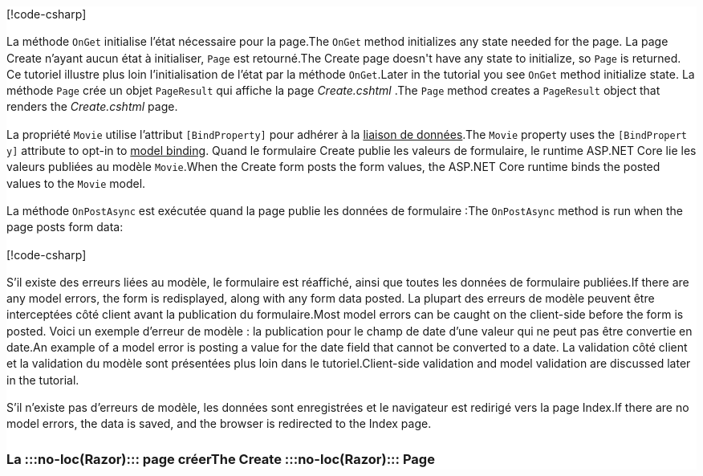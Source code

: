 [!code-csharp[](razor-pages-start/snapshot_sample/:::no-loc(Razor):::PagesMovie/Pages/Movies/Create.cshtml.cs?name=snippetALL)]

<span data-ttu-id="61e1b-283">La méthode `OnGet` initialise l’état nécessaire pour la page.</span><span class="sxs-lookup"><span data-stu-id="61e1b-283">The `OnGet` method initializes any state needed for the page.</span></span> <span data-ttu-id="61e1b-284">La page Create n’ayant aucun état à initialiser, `Page` est retourné.</span><span class="sxs-lookup"><span data-stu-id="61e1b-284">The Create page doesn't have any state to initialize, so `Page` is returned.</span></span> <span data-ttu-id="61e1b-285">Ce tutoriel illustre plus loin l’initialisation de l’état par la méthode `OnGet`.</span><span class="sxs-lookup"><span data-stu-id="61e1b-285">Later in the tutorial you see `OnGet` method initialize state.</span></span> <span data-ttu-id="61e1b-286">La méthode `Page` crée un objet `PageResult` qui affiche la page *Create.cshtml* .</span><span class="sxs-lookup"><span data-stu-id="61e1b-286">The `Page` method creates a `PageResult` object that renders the *Create.cshtml* page.</span></span>

<span data-ttu-id="61e1b-287">La propriété `Movie` utilise l’attribut `[BindProperty]` pour adhérer à la [liaison de données](xref:mvc/models/model-binding).</span><span class="sxs-lookup"><span data-stu-id="61e1b-287">The `Movie` property uses the `[BindProperty]` attribute to opt-in to [model binding](xref:mvc/models/model-binding).</span></span> <span data-ttu-id="61e1b-288">Quand le formulaire Create publie les valeurs de formulaire, le runtime ASP.NET Core lie les valeurs publiées au modèle `Movie`.</span><span class="sxs-lookup"><span data-stu-id="61e1b-288">When the Create form posts the form values, the ASP.NET Core runtime binds the posted values to the `Movie` model.</span></span>

<span data-ttu-id="61e1b-289">La méthode `OnPostAsync` est exécutée quand la page publie les données de formulaire :</span><span class="sxs-lookup"><span data-stu-id="61e1b-289">The `OnPostAsync` method is run when the page posts form data:</span></span>

[!code-csharp[](razor-pages-start/snapshot_sample/:::no-loc(Razor):::PagesMovie/Pages/Movies/Create.cshtml.cs?name=snippetPost)]

<span data-ttu-id="61e1b-290">S’il existe des erreurs liées au modèle, le formulaire est réaffiché, ainsi que toutes les données de formulaire publiées.</span><span class="sxs-lookup"><span data-stu-id="61e1b-290">If there are any model errors, the form is redisplayed, along with any form data posted.</span></span> <span data-ttu-id="61e1b-291">La plupart des erreurs de modèle peuvent être interceptées côté client avant la publication du formulaire.</span><span class="sxs-lookup"><span data-stu-id="61e1b-291">Most model errors can be caught on the client-side before the form is posted.</span></span> <span data-ttu-id="61e1b-292">Voici un exemple d’erreur de modèle : la publication pour le champ de date d’une valeur qui ne peut pas être convertie en date.</span><span class="sxs-lookup"><span data-stu-id="61e1b-292">An example of a model error is posting a value for the date field that cannot be converted to a date.</span></span> <span data-ttu-id="61e1b-293">La validation côté client et la validation du modèle sont présentées plus loin dans le tutoriel.</span><span class="sxs-lookup"><span data-stu-id="61e1b-293">Client-side validation and model validation are discussed later in the tutorial.</span></span>

<span data-ttu-id="61e1b-294">S’il n’existe pas d’erreurs de modèle, les données sont enregistrées et le navigateur est redirigé vers la page Index.</span><span class="sxs-lookup"><span data-stu-id="61e1b-294">If there are no model errors, the data is saved, and the browser is redirected to the Index page.</span></span>

### <a name="the-create-no-locrazor-page"></a><span data-ttu-id="61e1b-295">La :::no-loc(Razor)::: page créer</span><span class="sxs-lookup"><span data-stu-id="61e1b-295">The Create :::no-loc(Razor)::: Page</span></span>
